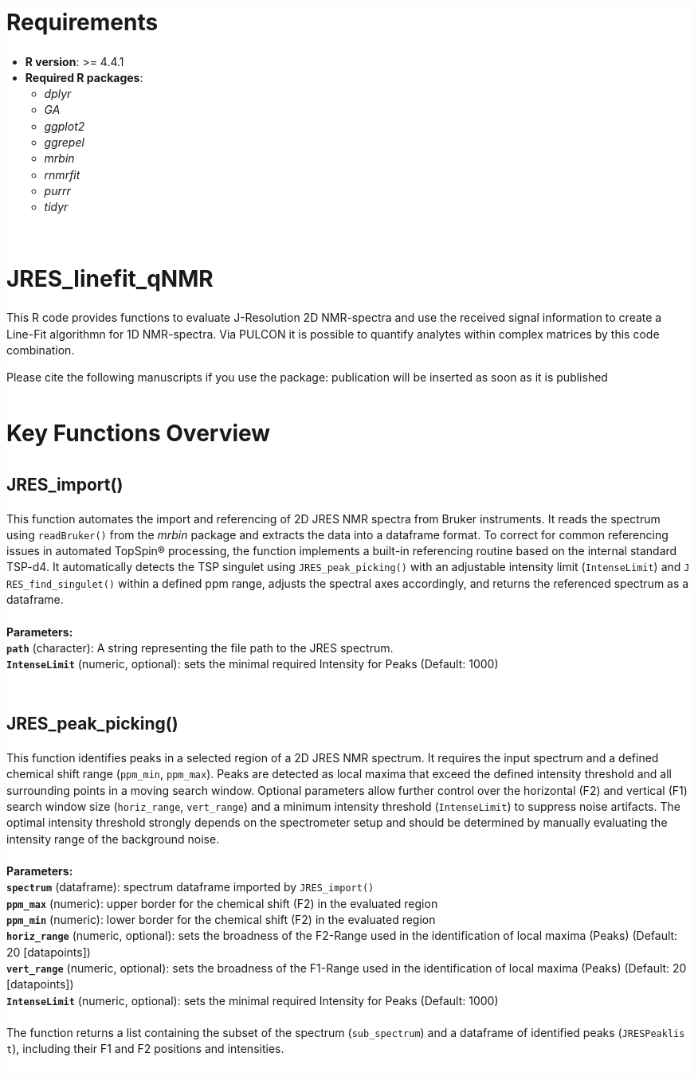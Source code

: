 # Requirements
-   **R version**: \>= 4.4.1
-   **Required R packages**:
    -   *dplyr*
    -   *GA*
    -   *ggplot2*
    -   *ggrepel*
    -   *mrbin*
    -   *rnmrfit*
    -   *purrr*
    -   *tidyr*<br><br>

# JRES_linefit_qNMR
This R code provides functions to evaluate J-Resolution 2D NMR-spectra and use the received signal information to create a Line-Fit algorithmn for 1D NMR-spectra. Via PULCON it is possible to quantify analytes within complex matrices by this code combination.

Please cite the following manuscripts if you use the package:
publication will be inserted as soon as it is published

# Key Functions Overview
## JRES_import()
This function automates the import and referencing of 2D JRES NMR spectra from Bruker instruments. It reads the spectrum using `readBruker()` from the *mrbin* package and extracts the data into a dataframe format. To correct for common referencing issues in automated TopSpin® processing, the function implements a built-in referencing routine based on the internal standard TSP-d4. It automatically detects the TSP singulet using `JRES_peak_picking()` with an adjustable intensity limit (`IntenseLimit`) and `JRES_find_singulet()` within a defined ppm range, adjusts the spectral axes accordingly, and returns the referenced spectrum as a dataframe.
<br><br>
**Parameters:**<br>
    **`path`** (character): A string representing the file path to the JRES spectrum.<br>
    **`IntenseLimit`** (numeric, optional): sets the minimal required Intensity for Peaks (Default: 1000)<br><br>

## JRES_peak_picking()
This function identifies peaks in a selected region of a 2D JRES NMR spectrum. It requires the input spectrum and a defined chemical shift range (`ppm_min`, `ppm_max`). Peaks are detected as local maxima that exceed the defined intensity threshold and all surrounding points in a moving search window. Optional parameters allow further control over the horizontal (F2) and vertical (F1) search window size (`horiz_range`, `vert_range`) and a minimum intensity threshold (`IntenseLimit`) to suppress noise artifacts. The optimal intensity threshold strongly depends on the spectrometer setup and should be determined by manually evaluating the intensity range of the background noise.<br><br>
   **Parameters:**<br>
    **`spectrum`** (dataframe): spectrum dataframe imported by `JRES_import()`<br>
    **`ppm_max`** (numeric): upper border for the chemical shift (F2) in the evaluated region<br>
    **`ppm_min`** (numeric): lower border for the chemical shift (F2) in the evaluated region<br>
    **`horiz_range`** (numeric, optional): sets the broadness of the F2-Range used in the identification of local maxima (Peaks) (Default: 20 [datapoints])<br>
    **`vert_range`** (numeric, optional): sets the broadness of the F1-Range used in the identification of local maxima (Peaks) (Default: 20 [datapoints])<br>
    **`IntenseLimit`** (numeric, optional): sets the minimal required Intensity for Peaks (Default: 1000)<br><br>
    The function returns a list containing the subset of the spectrum (`sub_spectrum`) and a dataframe of identified peaks (`JRESPeaklist`), including their F1 and F2 positions and intensities.<br><br>
